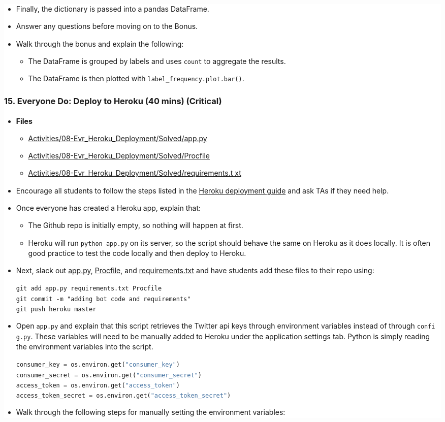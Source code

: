   * Finally, the dictionary is passed into a pandas DataFrame.

* Answer any questions before moving on to the Bonus.

* Walk through the bonus and explain the following:

  * The DataFrame is grouped by labels and uses `count` to aggregate the results.

  * The DataFrame is then plotted with `label_frequency.plot.bar()`.

### 15. Everyone Do: Deploy to Heroku (40 mins) (Critical)

* **Files**

  * [Activities/08-Evr_Heroku_Deployment/Solved/app.py](Activities/08-Evr_Heroku_Deployment/Solved/app.py)

  * [Activities/08-Evr_Heroku_Deployment/Solved/Procfile](Activities/08-Evr_Heroku_Deployment/Solved/Procfile)

  * [Activities/08-Evr_Heroku_Deployment/Solved/requirements.t
  xt](Activities/08-Evr_Heroku_Deployment/Solved/requirements.txt)

* Encourage all students to follow the steps listed in the [Heroku deployment guide](Supplemental/HerokuGuide/README.md) and ask TAs if they need help.

* Once everyone has created a Heroku app, explain that:

  * The Github repo is initially empty, so nothing will happen at first.

  * Heroku will run `python app.py` on its server, so the script should behave the same on Heroku as it does locally. It is often good practice to test the code locally and then deploy to Heroku.

* Next, slack out [app.py](Activities/08-Evr_Heroku_Deployment/Solved/app.py), [Procfile](Activities/08-Evr_Heroku_Deployment/Solved/Procfile), and [requirements.txt](Activities/08-Evr_Heroku_Deployment/Solved/requirements.txt) and have students add these files to their repo using:

  ```shell
  git add app.py requirements.txt Procfile
  git commit -m "adding bot code and requirements"
  git push heroku master
  ```

* Open `app.py` and explain that this script retrieves the Twitter api keys through environment variables instead of through `config.py`. These variables will need to be manually added to Heroku under the application settings tab. Python is simply reading the environment variables into the script.

  ```python
  consumer_key = os.environ.get("consumer_key")
  consumer_secret = os.environ.get("consumer_secret")
  access_token = os.environ.get("access_token")
  access_token_secret = os.environ.get("access_token_secret")
  ```

* Walk through the following steps for manually setting the environment variables:
